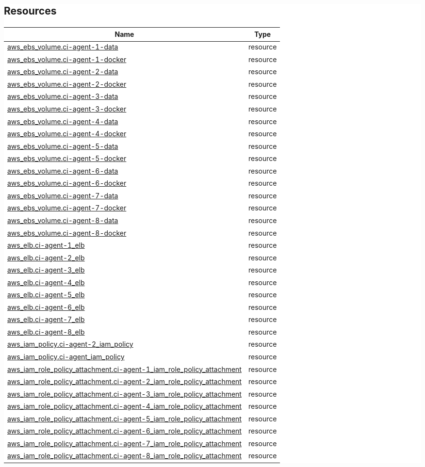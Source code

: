 ## Resources

| Name | Type |
|------|------|
| [aws_ebs_volume.ci-agent-1-data](https://registry.terraform.io/providers/hashicorp/aws/2.46.0/docs/resources/ebs_volume) | resource |
| [aws_ebs_volume.ci-agent-1-docker](https://registry.terraform.io/providers/hashicorp/aws/2.46.0/docs/resources/ebs_volume) | resource |
| [aws_ebs_volume.ci-agent-2-data](https://registry.terraform.io/providers/hashicorp/aws/2.46.0/docs/resources/ebs_volume) | resource |
| [aws_ebs_volume.ci-agent-2-docker](https://registry.terraform.io/providers/hashicorp/aws/2.46.0/docs/resources/ebs_volume) | resource |
| [aws_ebs_volume.ci-agent-3-data](https://registry.terraform.io/providers/hashicorp/aws/2.46.0/docs/resources/ebs_volume) | resource |
| [aws_ebs_volume.ci-agent-3-docker](https://registry.terraform.io/providers/hashicorp/aws/2.46.0/docs/resources/ebs_volume) | resource |
| [aws_ebs_volume.ci-agent-4-data](https://registry.terraform.io/providers/hashicorp/aws/2.46.0/docs/resources/ebs_volume) | resource |
| [aws_ebs_volume.ci-agent-4-docker](https://registry.terraform.io/providers/hashicorp/aws/2.46.0/docs/resources/ebs_volume) | resource |
| [aws_ebs_volume.ci-agent-5-data](https://registry.terraform.io/providers/hashicorp/aws/2.46.0/docs/resources/ebs_volume) | resource |
| [aws_ebs_volume.ci-agent-5-docker](https://registry.terraform.io/providers/hashicorp/aws/2.46.0/docs/resources/ebs_volume) | resource |
| [aws_ebs_volume.ci-agent-6-data](https://registry.terraform.io/providers/hashicorp/aws/2.46.0/docs/resources/ebs_volume) | resource |
| [aws_ebs_volume.ci-agent-6-docker](https://registry.terraform.io/providers/hashicorp/aws/2.46.0/docs/resources/ebs_volume) | resource |
| [aws_ebs_volume.ci-agent-7-data](https://registry.terraform.io/providers/hashicorp/aws/2.46.0/docs/resources/ebs_volume) | resource |
| [aws_ebs_volume.ci-agent-7-docker](https://registry.terraform.io/providers/hashicorp/aws/2.46.0/docs/resources/ebs_volume) | resource |
| [aws_ebs_volume.ci-agent-8-data](https://registry.terraform.io/providers/hashicorp/aws/2.46.0/docs/resources/ebs_volume) | resource |
| [aws_ebs_volume.ci-agent-8-docker](https://registry.terraform.io/providers/hashicorp/aws/2.46.0/docs/resources/ebs_volume) | resource |
| [aws_elb.ci-agent-1_elb](https://registry.terraform.io/providers/hashicorp/aws/2.46.0/docs/resources/elb) | resource |
| [aws_elb.ci-agent-2_elb](https://registry.terraform.io/providers/hashicorp/aws/2.46.0/docs/resources/elb) | resource |
| [aws_elb.ci-agent-3_elb](https://registry.terraform.io/providers/hashicorp/aws/2.46.0/docs/resources/elb) | resource |
| [aws_elb.ci-agent-4_elb](https://registry.terraform.io/providers/hashicorp/aws/2.46.0/docs/resources/elb) | resource |
| [aws_elb.ci-agent-5_elb](https://registry.terraform.io/providers/hashicorp/aws/2.46.0/docs/resources/elb) | resource |
| [aws_elb.ci-agent-6_elb](https://registry.terraform.io/providers/hashicorp/aws/2.46.0/docs/resources/elb) | resource |
| [aws_elb.ci-agent-7_elb](https://registry.terraform.io/providers/hashicorp/aws/2.46.0/docs/resources/elb) | resource |
| [aws_elb.ci-agent-8_elb](https://registry.terraform.io/providers/hashicorp/aws/2.46.0/docs/resources/elb) | resource |
| [aws_iam_policy.ci-agent-2_iam_policy](https://registry.terraform.io/providers/hashicorp/aws/2.46.0/docs/resources/iam_policy) | resource |
| [aws_iam_policy.ci-agent_iam_policy](https://registry.terraform.io/providers/hashicorp/aws/2.46.0/docs/resources/iam_policy) | resource |
| [aws_iam_role_policy_attachment.ci-agent-1_iam_role_policy_attachment](https://registry.terraform.io/providers/hashicorp/aws/2.46.0/docs/resources/iam_role_policy_attachment) | resource |
| [aws_iam_role_policy_attachment.ci-agent-2_iam_role_policy_attachment](https://registry.terraform.io/providers/hashicorp/aws/2.46.0/docs/resources/iam_role_policy_attachment) | resource |
| [aws_iam_role_policy_attachment.ci-agent-3_iam_role_policy_attachment](https://registry.terraform.io/providers/hashicorp/aws/2.46.0/docs/resources/iam_role_policy_attachment) | resource |
| [aws_iam_role_policy_attachment.ci-agent-4_iam_role_policy_attachment](https://registry.terraform.io/providers/hashicorp/aws/2.46.0/docs/resources/iam_role_policy_attachment) | resource |
| [aws_iam_role_policy_attachment.ci-agent-5_iam_role_policy_attachment](https://registry.terraform.io/providers/hashicorp/aws/2.46.0/docs/resources/iam_role_policy_attachment) | resource |
| [aws_iam_role_policy_attachment.ci-agent-6_iam_role_policy_attachment](https://registry.terraform.io/providers/hashicorp/aws/2.46.0/docs/resources/iam_role_policy_attachment) | resource |
| [aws_iam_role_policy_attachment.ci-agent-7_iam_role_policy_attachment](https://registry.terraform.io/providers/hashicorp/aws/2.46.0/docs/resources/iam_role_policy_attachment) | resource |
| [aws_iam_role_policy_attachment.ci-agent-8_iam_role_policy_attachment](https://registry.terraform.io/providers/hashicorp/aws/2.46.0/docs/resources/iam_role_policy_attachment) | resource |